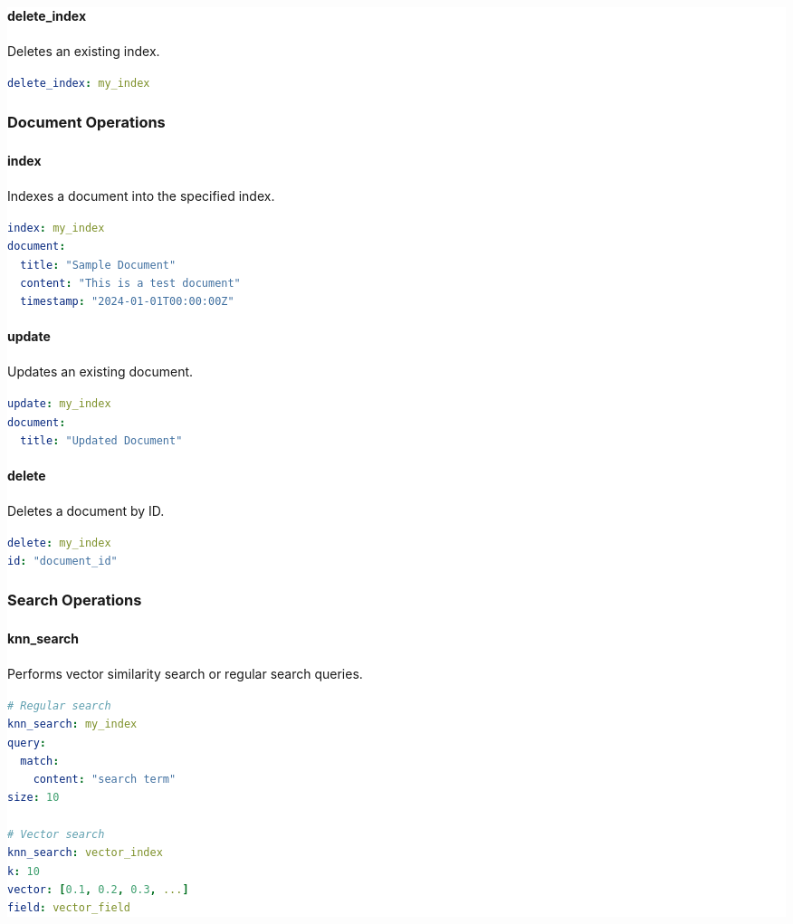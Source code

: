 #### delete_index
Deletes an existing index.

```yaml
delete_index: my_index
```

### Document Operations

#### index
Indexes a document into the specified index.

```yaml
index: my_index
document:
  title: "Sample Document"
  content: "This is a test document"
  timestamp: "2024-01-01T00:00:00Z"
```

#### update
Updates an existing document.

```yaml
update: my_index
document:
  title: "Updated Document"
```

#### delete
Deletes a document by ID.

```yaml
delete: my_index
id: "document_id"
```

### Search Operations

#### knn_search
Performs vector similarity search or regular search queries.

```yaml
# Regular search
knn_search: my_index
query:
  match:
    content: "search term"
size: 10

# Vector search
knn_search: vector_index
k: 10
vector: [0.1, 0.2, 0.3, ...]
field: vector_field
```
